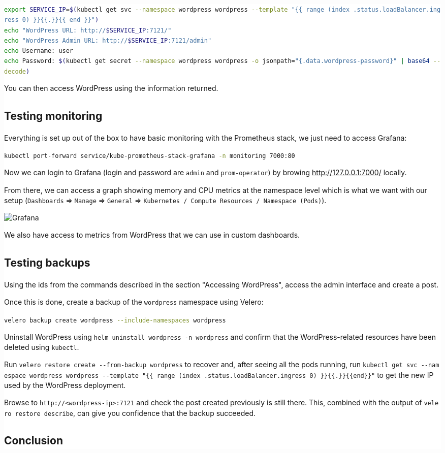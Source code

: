 ```bash
export SERVICE_IP=$(kubectl get svc --namespace wordpress wordpress --template "{{ range (index .status.loadBalancer.ingress 0) }}{{.}}{{ end }}")
echo "WordPress URL: http://$SERVICE_IP:7121/"
echo "WordPress Admin URL: http://$SERVICE_IP:7121/admin"
echo Username: user
echo Password: $(kubectl get secret --namespace wordpress wordpress -o jsonpath="{.data.wordpress-password}" | base64 --decode)
```

You can then access WordPress using the information returned.

## Testing monitoring

Everything is set up out of the box to have basic monitoring with the Prometheus
stack, we just need to access Grafana:

```bash
kubectl port-forward service/kube-prometheus-stack-grafana -n monitoring 7000:80
```

Now we can login to Grafana (login and password are `admin` and `prom-operator`)
by browing http://127.0.0.1:7000/ locally.

From there, we can access a graph showing memory and CPU metrics at the
namespace level which is what we want with our setup (`Dashboards` => `Manage`
=> `General` => `Kubernetes / Compute Resources / Namespace (Pods)`).

![Grafana](/img/posts/kubernetes-helm-wordpress/grafana.png)

We also have access to metrics from WordPress that we can use in custom
dashboards.

## Testing backups

Using the ids from the commands described in the section "Accessing WordPress",
access the admin interface and create a post.

Once this is done, create a backup of the `wordpress` namespace using Velero:

```bash
velero backup create wordpress --include-namespaces wordpress
```

Uninstall WordPress using `helm uninstall wordpress -n wordpress` and confirm
that the WordPress-related resources have been deleted using `kubectl`.

Run `velero restore create --from-backup wordpress` to recover and, after seeing
all the pods running, run `kubectl get svc --namespace wordpress wordpress --template "{{ range (index .status.loadBalancer.ingress 0) }}{{.}}{{end}}"`
to get the new IP used by the WordPress deployment.

Browse to `http://<wordpress-ip>:7121` and check the post created previously is
still there. This, combined with the output of `velero restore describe`, can
give you confidence that the backup succeeded.

## Conclusion
